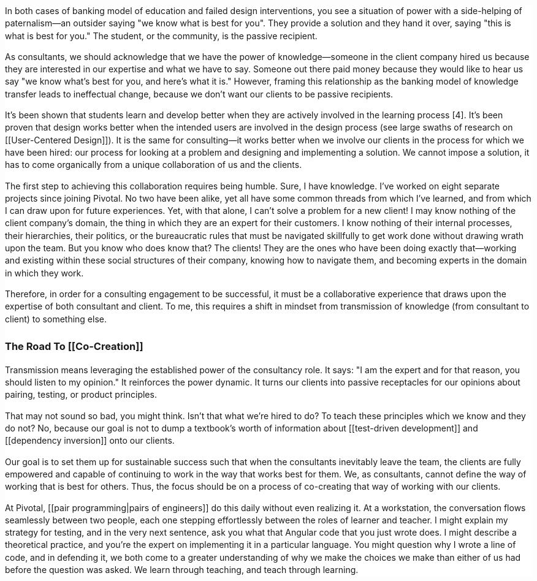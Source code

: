 In both cases of banking model of education and failed design interventions, you see a situation of power with a side-helping of paternalism—an outsider saying "we know what is best for you". They provide a solution and they hand it over, saying "this is what is best for you." The student, or the community, is the passive recipient.

As consultants, we should acknowledge that we have the power of knowledge—someone in the client company hired us because they are interested in our expertise and what we have to say. Someone out there paid money because they would like to hear us say "we know what’s best for you, and here’s what it is."  However, framing this relationship as the banking model of knowledge transfer leads to ineffectual change, because we don’t want our clients to be passive recipients.

It’s been shown that students learn and develop better when they are actively involved in the learning process [4]. It’s been proven that design works better when the intended users are involved in the design process (see large swaths of research on [[User-Centered Design]]). It is the same for consulting—it works better when we involve our clients in the process for which we have been hired: our process for looking at a problem and designing and implementing a solution. We cannot impose a solution, it has to come organically from a unique collaboration of us and the clients.

The first step to achieving this collaboration requires being humble. Sure, I have knowledge. I’ve worked on eight separate projects since joining Pivotal. No two have been alike, yet all have some common threads from which I’ve learned, and from which I can draw upon for future experiences. Yet, with that alone, I can’t solve a problem for a new client! I may know nothing of the client company’s domain, the thing in which they are an expert for their customers. I know nothing of their internal processes, their hierarchies, their politics, or the bureaucratic rules that must be navigated skillfully to get work done without drawing wrath upon the team. But you know who does know that? The clients! They are the ones who have been doing exactly that—working and existing within these social structures of their company, knowing how to navigate them, and becoming experts in the domain in which they work.

Therefore, in order for a consulting engagement to be successful, it must be a collaborative experience that draws upon the expertise of both consultant and client. To me, this requires a shift in mindset from transmission of knowledge (from consultant to client) to something else.

### The Road To [[Co-Creation]]
Transmission means leveraging the established power of the consultancy role. It says: "I am the expert and for that reason, you should listen to my opinion." It reinforces the power dynamic. It turns our clients into passive receptacles for our opinions about pairing, testing, or product principles.

That may not sound so bad, you might think. Isn’t that what we’re hired to do? To teach these principles which we know and they do not? No, because our goal is not to dump a textbook’s worth of information about [[test-driven development]] and [[dependency inversion]] onto our clients.  

Our goal is to set them up for sustainable success such that when the consultants inevitably leave the team, the clients are fully empowered and capable of continuing to work in the way that works best for them. We, as consultants, cannot define the way of working that is best for others. Thus, the focus should be on a process of co-creating that way of working with our clients.  

At Pivotal, [[pair programming|pairs of engineers]] do this daily without even realizing it. At a workstation, the conversation flows seamlessly between two people, each one stepping effortlessly between the roles of learner and teacher. I might explain my strategy for testing, and in the very next sentence, ask you what that Angular code that you just wrote does. I might describe a theoretical practice, and you’re the expert on implementing it in a particular language.  You might question why I wrote a line of code, and in defending it, we both come to a greater understanding of why we make the choices we make than either of us had before the question was asked. We learn through teaching, and teach through learning.
